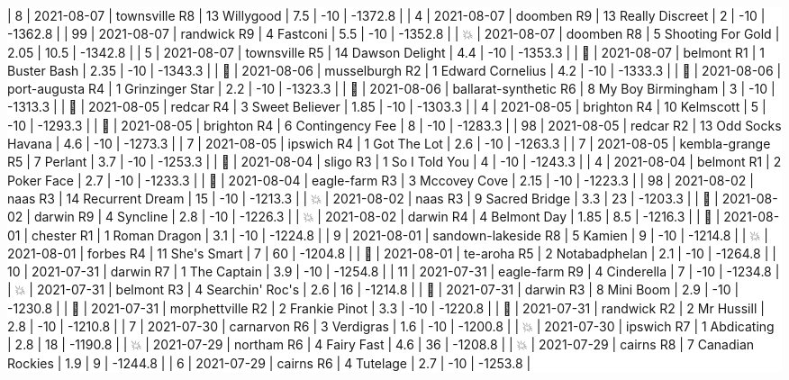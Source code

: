| 8                 | 2021-08-07 | townsville R8          | 13 Willygood         |   7.5  |    -10   |  -1372.8 |
| 4                 | 2021-08-07 | doomben R9             | 13 Really Discreet   |   2    |    -10   |  -1362.8 |
| 99                | 2021-08-07 | randwick R9            | 4 Fastconi           |   5.5  |    -10   |  -1352.8 |
| :boom:            | 2021-08-07 | doomben R8             | 5 Shooting For Gold  |   2.05 |     10.5 |  -1342.8 |
| 5                 | 2021-08-07 | townsville R5          | 14 Dawson Delight    |   4.4  |    -10   |  -1353.3 |
| :3rd_place_medal: | 2021-08-07 | belmont R1             | 1 Buster Bash        |   2.35 |    -10   |  -1343.3 |
| :2nd_place_medal: | 2021-08-06 | musselburgh R2         | 1 Edward Cornelius   |   4.2  |    -10   |  -1333.3 |
| :2nd_place_medal: | 2021-08-06 | port-augusta R4        | 1 Grinzinger Star    |   2.2  |    -10   |  -1323.3 |
| :2nd_place_medal: | 2021-08-06 | ballarat-synthetic R6  | 8 My Boy Birmingham  |   3    |    -10   |  -1313.3 |
| :2nd_place_medal: | 2021-08-05 | redcar R4              | 3 Sweet Believer     |   1.85 |    -10   |  -1303.3 |
| 4                 | 2021-08-05 | brighton R4            | 10 Kelmscott         |   5    |    -10   |  -1293.3 |
| :2nd_place_medal: | 2021-08-05 | brighton R4            | 6 Contingency Fee    |   8    |    -10   |  -1283.3 |
| 98                | 2021-08-05 | redcar R2              | 13 Odd Socks Havana  |   4.6  |    -10   |  -1273.3 |
| 7                 | 2021-08-05 | ipswich R4             | 1 Got The Lot        |   2.6  |    -10   |  -1263.3 |
| 7                 | 2021-08-05 | kembla-grange R5       | 7 Perlant            |   3.7  |    -10   |  -1253.3 |
| :3rd_place_medal: | 2021-08-04 | sligo R3               | 1 So I Told You      |   4    |    -10   |  -1243.3 |
| 4                 | 2021-08-04 | belmont R1             | 2 Poker Face         |   2.7  |    -10   |  -1233.3 |
| :3rd_place_medal: | 2021-08-04 | eagle-farm R3          | 3 Mccovey Cove       |   2.15 |    -10   |  -1223.3 |
| 98                | 2021-08-02 | naas R3                | 14 Recurrent Dream   |  15    |    -10   |  -1213.3 |
| :boom:            | 2021-08-02 | naas R3                | 9 Sacred Bridge      |   3.3  |     23   |  -1203.3 |
| :2nd_place_medal: | 2021-08-02 | darwin R9              | 4 Syncline           |   2.8  |    -10   |  -1226.3 |
| :boom:            | 2021-08-02 | darwin R4              | 4 Belmont Day        |   1.85 |      8.5 |  -1216.3 |
| :2nd_place_medal: | 2021-08-01 | chester R1             | 1 Roman Dragon       |   3.1  |    -10   |  -1224.8 |
| 9                 | 2021-08-01 | sandown-lakeside R8    | 5 Kamien             |   9    |    -10   |  -1214.8 |
| :boom:            | 2021-08-01 | forbes R4              | 11 She's Smart       |   7    |     60   |  -1204.8 |
| :2nd_place_medal: | 2021-08-01 | te-aroha R5            | 2 Notabadphelan      |   2.1  |    -10   |  -1264.8 |
| 10                | 2021-07-31 | darwin R7              | 1 The Captain        |   3.9  |    -10   |  -1254.8 |
| 11                | 2021-07-31 | eagle-farm R9          | 4 Cinderella         |   7    |    -10   |  -1234.8 |
| :boom:            | 2021-07-31 | belmont R3             | 4 Searchin' Roc's    |   2.6  |     16   |  -1214.8 |
| :2nd_place_medal: | 2021-07-31 | darwin R3              | 8 Mini Boom          |   2.9  |    -10   |  -1230.8 |
| :2nd_place_medal: | 2021-07-31 | morphettville R2       | 2 Frankie Pinot      |   3.3  |    -10   |  -1220.8 |
| :3rd_place_medal: | 2021-07-31 | randwick R2            | 2 Mr Hussill         |   2.8  |    -10   |  -1210.8 |
| 7                 | 2021-07-30 | carnarvon R6           | 3 Verdigras          |   1.6  |    -10   |  -1200.8 |
| :boom:            | 2021-07-30 | ipswich R7             | 1 Abdicating         |   2.8  |     18   |  -1190.8 |
| :boom:            | 2021-07-29 | northam R6             | 4 Fairy Fast         |   4.6  |     36   |  -1208.8 |
| :boom:            | 2021-07-29 | cairns R8              | 7 Canadian Rockies   |   1.9  |      9   |  -1244.8 |
| 6                 | 2021-07-29 | cairns R6              | 4 Tutelage           |   2.7  |    -10   |  -1253.8 |